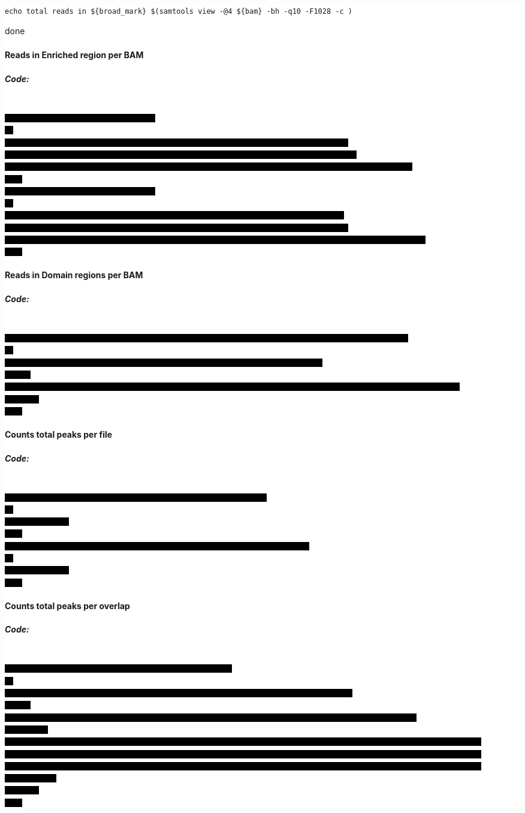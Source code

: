     echo total reads in ${broad_mark} $(samtools view -@4 ${bam} -bh -q10 -F1028 -c )
done
</code>

#### <B>Reads in Enriched region per BAM</B>
##### Code:
<code style="background:black;color:black">
for narrow_mark in H3K27ac H3K4me3;
do
    bam=~/CourseData/EPI_data/Module1/MCF10A_resources/MCF10A_${narrow_mark}.bam
    peak=~/workspace/peaks/MCF10A_${narrow_mark}_peaks.blacklistRemoved.narrowPeak
    echo enriched reads in ${narrow_mark} $(samtools view -@4 ${bam} -q10 -F1028 -c -L ${peak})
done
for broad_mark in H3K4me1 H3K27me3;
do
    bam=~/CourseData/EPI_data/Module1/MCF10A_resources/MCF10A_${broad_mark}.bam
    peak=~/workspace/peaks/MCF10A_${broad_mark}_peaks.blacklistRemoved.broadPeak
    echo enriched reads in ${broad_mark} $(samtools view -@4 ${bam} -bh -q10 -F1028 -c -L ${peak})
done
</code>

#### <B>Reads in Domain regions per BAM</B>
##### Code:
<code style="background:black;color:black">
for file in $(ls ~/CourseData/EPI_data/Module1/QC_resources/* | grep bed | grep -v blacklist);
do
    for bam in $(ls ~/CourseData/EPI_data/Module1/MCF10A_resources/*bam );
    do
        echo $(basename ${bam}) $(basename ${file}) $(samtools view -@4 -q 10 -F 1028 ${bam} -L $file -c )
    done
done
</code>

#### <B>Counts total peaks per file</B>
##### Code:
<code style="background:black;color:black">
for file in $(ls ~/workspace/peaks/*.blacklistRemoved.*Peak);
do
    wc -l $file
done
for file in $(ls ~/CourseData/EPI_data/Module1/CEEHRC_resources/*.bed);
do
    wc -l $file
done
</code>

#### <B>Counts total peaks per overlap</B>
##### Code:
<code style="background:black;color:black">
for histone_mark in H3K27ac H3K27me3 H3K4me3 H3K4me1;
do
    for fileA in $(ls ~/workspace/peaks/*${histone_mark}*.blacklistRemoved*Peak);
    do
        for fileB in $(ls ~/CourseData/EPI_data/Module1/CEEHRC_resources/*${histone_mark}*.bed);
        do
            echo $(basename $fileA) $(basename $fileB) AuB $(bedtools intersect -u -a $fileA -b $fileB | wc -l)
            echo $(basename $fileA) $(basename $fileB) A-B $(bedtools intersect -v -a $fileA -b $fileB | wc -l)
            echo $(basename $fileA) $(basename $fileB) B-A $(bedtools intersect -v -b $fileA -a $fileB | wc -l)
        done
    done
done
</code>
